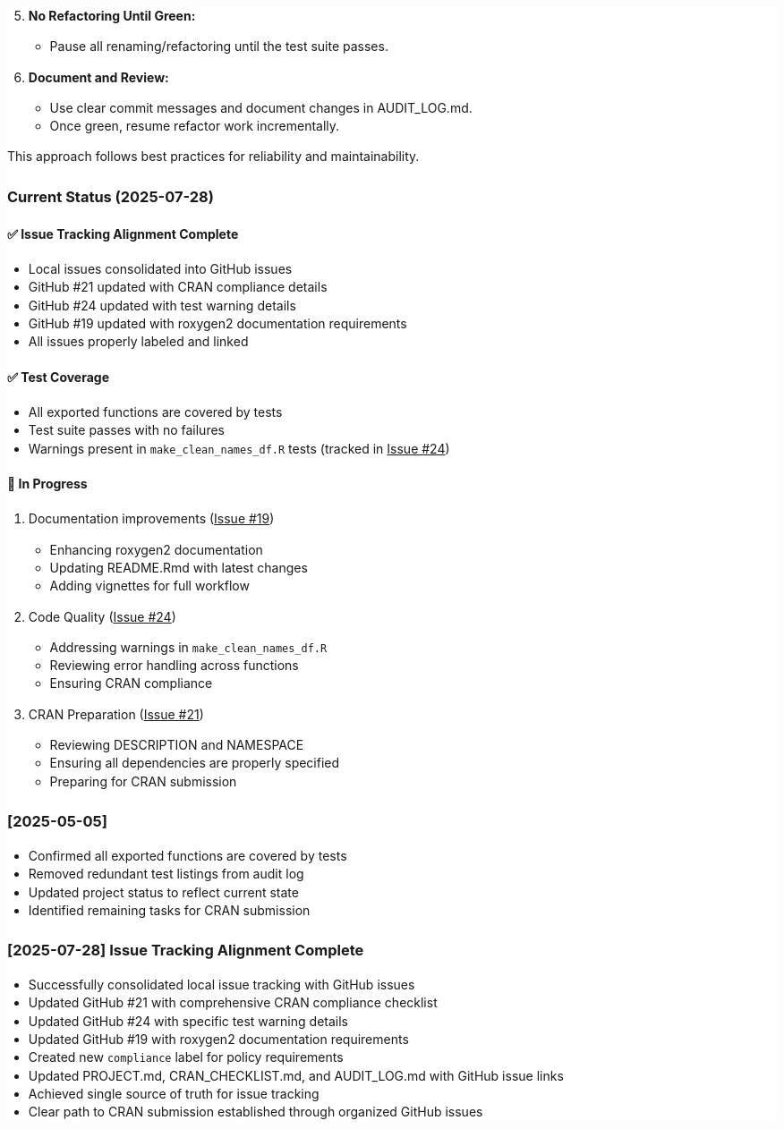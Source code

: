 5. **No Refactoring Until Green:**
   - Pause all renaming/refactoring until the test suite passes.

6. **Document and Review:**
   - Use clear commit messages and document changes in AUDIT_LOG.md.
   - Once green, resume refactor work incrementally.

This approach follows best practices for reliability and maintainability.

### Current Status (2025-07-28)

#### ✅ Issue Tracking Alignment Complete
- Local issues consolidated into GitHub issues
- GitHub #21 updated with CRAN compliance details
- GitHub #24 updated with test warning details  
- GitHub #19 updated with roxygen2 documentation requirements
- All issues properly labeled and linked

#### ✅ Test Coverage
- All exported functions are covered by tests
- Test suite passes with no failures
- Warnings present in `make_clean_names_df.R` tests (tracked in [Issue #24](https://github.com/revgizmo/zoomstudentengagement_cursor/issues/24))

#### 🔄 In Progress
1. Documentation improvements ([Issue #19](https://github.com/revgizmo/zoomstudentengagement_cursor/issues/19))
   - Enhancing roxygen2 documentation
   - Updating README.Rmd with latest changes
   - Adding vignettes for full workflow

2. Code Quality ([Issue #24](https://github.com/revgizmo/zoomstudentengagement_cursor/issues/24))
   - Addressing warnings in `make_clean_names_df.R`
   - Reviewing error handling across functions
   - Ensuring CRAN compliance

3. CRAN Preparation ([Issue #21](https://github.com/revgizmo/zoomstudentengagement_cursor/issues/21))
   - Reviewing DESCRIPTION and NAMESPACE
   - Ensuring all dependencies are properly specified
   - Preparing for CRAN submission

### [2025-05-05]
- Confirmed all exported functions are covered by tests
- Removed redundant test listings from audit log
- Updated project status to reflect current state
- Identified remaining tasks for CRAN submission

### [2025-07-28] Issue Tracking Alignment Complete
- Successfully consolidated local issue tracking with GitHub issues
- Updated GitHub #21 with comprehensive CRAN compliance checklist
- Updated GitHub #24 with specific test warning details
- Updated GitHub #19 with roxygen2 documentation requirements
- Created new `compliance` label for policy requirements
- Updated PROJECT.md, CRAN_CHECKLIST.md, and AUDIT_LOG.md with GitHub issue links
- Achieved single source of truth for issue tracking
- Clear path to CRAN submission established through organized GitHub issues
